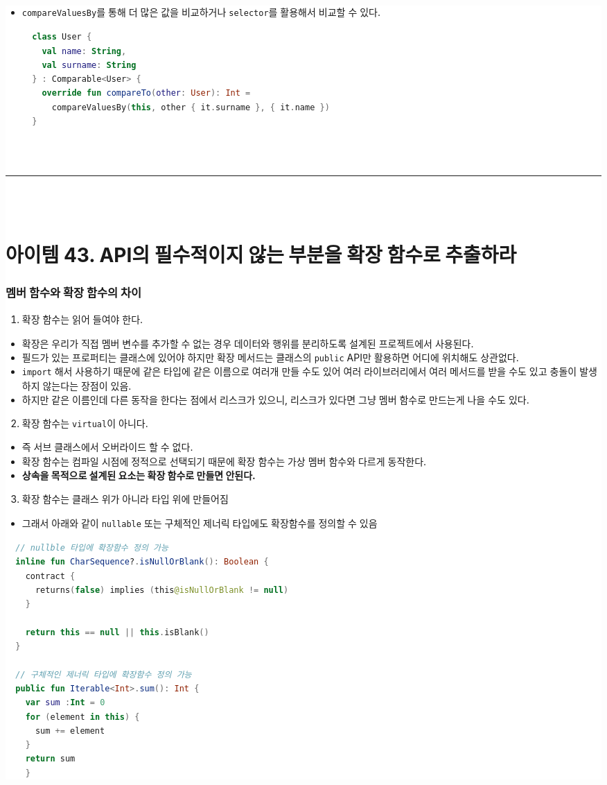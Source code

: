   - `compareValuesBy`를 통해 더 많은 값을 비교하거나 `selector`를 활용해서 비교할 수 있다.

    ```kotlin
      class User {
        val name: String,
        val surname: String
      } : Comparable<User> {
        override fun compareTo(other: User): Int =
          compareValuesBy(this, other { it.surname }, { it.name })
      }
    ```

<br>
<br>
<hr>
<br>
<br>


# 아이템 43. API의 필수적이지 않는 부분을 확장 함수로 추출하라

### 멤버 함수와 확장 함수의 차이

1. 확장 함수는 읽어 들여야 한다.

  - 확장은 우리가 직접 멤버 변수를 추가할 수 없는 경우 데이터와 행위를 분리하도록 설계된 프로젝트에서 사용된다.
  - 필드가 있는 프로퍼티는 클래스에 있어야 하지만 확장 메서드는 클래스의 `public` API만 활용하면 어디에 위치해도 상관없다.
  - `import` 해서 사용하기 때문에 같은 타입에 같은 이름으로 여러개 만들 수도 있어 여러 라이브러리에서 여러 메서드를 받을 수도 있고 충돌이 발생하지 않는다는 장점이 있음.
  - 하지만 같은 이름인데 다른 동작을 한다는 점에서 리스크가 있으니, 리스크가 있다면 그냥 멤버 함수로 만드는게 나을 수도 있다.

2. 확장 함수는 `virtual`이 아니다.

  - 즉 서브 클래스에서 오버라이드 할 수 없다.
  - 확장 함수는 컴파일 시점에 정적으로 선택되기 때문에 확장 함수는 가상 멤버 함수와 다르게 동작한다.
  - **상속을 목적으로 설계된 요소는 확장 함수로 만들면 안된다.**

3. 확장 함수는 클래스 위가 아니라 타입 위에 만들어짐

  - 그래서 아래와 같이 `nullable` 또는 구체적인 제너릭 타입에도 확장함수를 정의할 수 있음
        

  ```kotlin
    // nullble 타입에 확장함수 정의 가능
    inline fun CharSequence?.isNullOrBlank(): Boolean {
      contract {
        returns(false) implies (this@isNullOrBlank != null)
      }

      return this == null || this.isBlank()
    }
        
    // 구체적인 제너릭 타입에 확장함수 정의 가능
    public fun Iterable<Int>.sum(): Int {
      var sum :Int = 0
      for (element in this) {
        sum += element
      }
      return sum
      }
  ```
